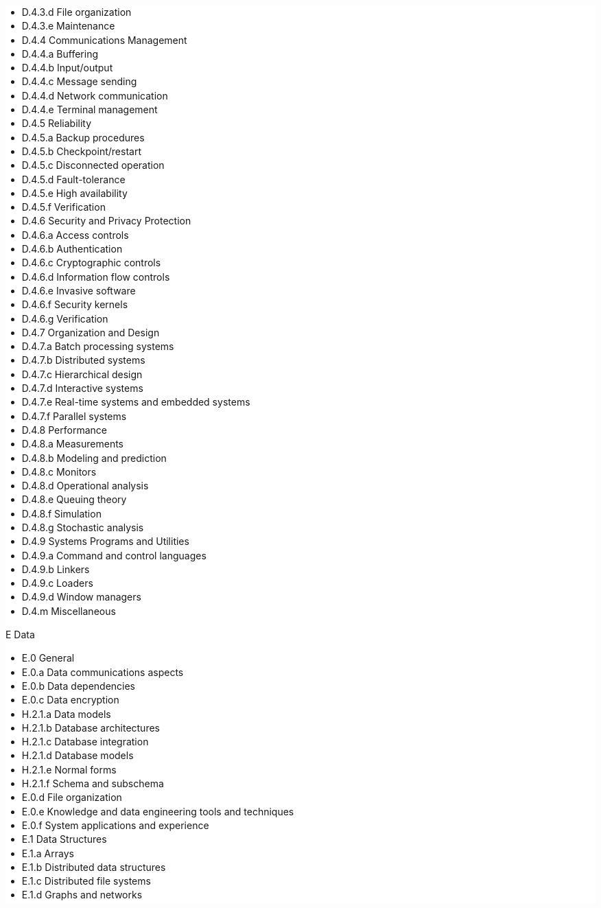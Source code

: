 * D.4.3.d File organization
* D.4.3.e Maintenance
* D.4.4 Communications Management
* D.4.4.a Buffering
* D.4.4.b Input/output
* D.4.4.c Message sending
* D.4.4.d Network communication
* D.4.4.e Terminal management
* D.4.5 Reliability
* D.4.5.a Backup procedures
* D.4.5.b Checkpoint/restart
* D.4.5.c Disconnected operation
* D.4.5.d Fault-tolerance
* D.4.5.e High availability
* D.4.5.f Verification
* D.4.6 Security and Privacy Protection
* D.4.6.a Access controls
* D.4.6.b Authentication
* D.4.6.c Cryptographic controls
* D.4.6.d Information flow controls
* D.4.6.e Invasive software
* D.4.6.f Security kernels
* D.4.6.g Verification
* D.4.7 Organization and Design
* D.4.7.a Batch processing systems
* D.4.7.b Distributed systems
* D.4.7.c Hierarchical design
* D.4.7.d Interactive systems
* D.4.7.e Real-time systems and embedded systems
* D.4.7.f Parallel systems
* D.4.8 Performance
* D.4.8.a Measurements
* D.4.8.b Modeling and prediction
* D.4.8.c Monitors
* D.4.8.d Operational analysis
* D.4.8.e Queuing theory
* D.4.8.f Simulation
* D.4.8.g Stochastic analysis
* D.4.9 Systems Programs and Utilities
* D.4.9.a Command and control languages
* D.4.9.b Linkers
* D.4.9.c Loaders
* D.4.9.d Window managers
* D.4.m Miscellaneous

E Data
* E.0 General
* E.0.a Data communications aspects
* E.0.b Data dependencies
* E.0.c Data encryption
* H.2.1.a Data models
* H.2.1.b Database architectures
* H.2.1.c Database integration
* H.2.1.d Database models
* H.2.1.e Normal forms
* H.2.1.f Schema and subschema
* E.0.d File organization
* E.0.e Knowledge and data engineering tools and techniques
* E.0.f System applications and experience
* E.1 Data Structures
* E.1.a Arrays
* E.1.b Distributed data structures
* E.1.c Distributed file systems
* E.1.d Graphs and networks